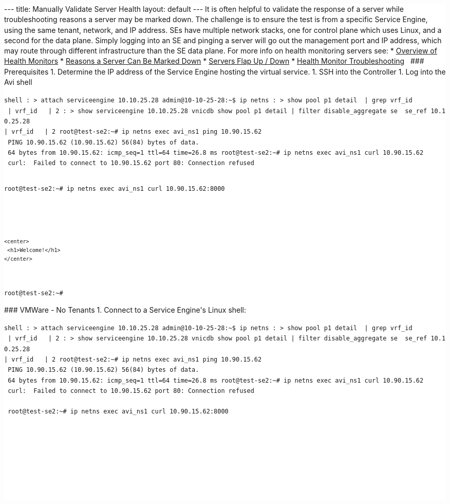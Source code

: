 <html>
 <head></head>
 <body>
  --- title: Manually Validate Server Health layout: default --- It is often helpful to validate the response of a server while troubleshooting reasons a server may be marked down. The challenge is to ensure the test is from a specific Service Engine, using the same tenant, network, and IP address. SEs have multiple network stacks, one for control plane which uses Linux, and a second for the data plane. Simply logging into an SE and pinging a server will go out the management port and IP address, which may route through different infrastructure than the SE data plane. For more info on health monitoring servers see: * 
  <a href="/overview-of-health-monitors">Overview of Health Monitors</a> * 
  <a href="/docs/16.2.2">Reasons a Server Can Be Marked Down</a> * 
  <a href="/servers-flapping-up-down/">Servers Flap Up / Down</a> * 
  <a href="/health-monitor-troubleshooting/">Health Monitor Troubleshooting</a> &nbsp; ### Prerequisites 1. Determine the IP address of the Service Engine hosting the virtual service. 1. SSH into the Controller 1. Log into the Avi shell 
  <pre><code class="language-lua" bgcolor="white" text="black">shell : &gt; attach serviceengine 10.10.25.28 admin@10-10-25-28:~$ ip netns : &gt; show pool p1 detail  | grep vrf_id
 | vrf_id   | 2 : &gt; show serviceengine 10.10.25.28 vnicdb show pool p1 detail | filter disable_aggregate se  se_ref 10.10.25.28
| vrf_id   | 2 root@test-se2:~# ip netns exec avi_ns1 ping 10.90.15.62
 PING 10.90.15.62 (10.90.15.62) 56(84) bytes of data.
 64 bytes from 10.90.15.62: icmp_seq=1 ttl=64 time=26.8 ms root@test-se2:~# ip netns exec avi_ns1 curl 10.90.15.62
 curl:  Failed to connect to 10.90.15.62 port 80: Connection refused

 root@test-se2:~# ip netns exec avi_ns1 curl 10.90.15.62:8000
 
 
 <title>Welcome - Served from port 80!</title>
 
 
 
     
  
    <center> 
     <h1>Welcome!</h1> 
    </center>
 
 
 root@test-se2:~#</code></pre> ### VMWare - No Tenants 1. Connect to a Service Engine's Linux shell: 
  <pre><code class="language-lua" bgcolor="white" text="black">shell : &gt; attach serviceengine 10.10.25.28 admin@10-10-25-28:~$ ip netns : &gt; show pool p1 detail  | grep vrf_id
 | vrf_id   | 2 : &gt; show serviceengine 10.10.25.28 vnicdb show pool p1 detail | filter disable_aggregate se  se_ref 10.10.25.28
| vrf_id   | 2 root@test-se2:~# ip netns exec avi_ns1 ping 10.90.15.62
 PING 10.90.15.62 (10.90.15.62) 56(84) bytes of data.
 64 bytes from 10.90.15.62: icmp_seq=1 ttl=64 time=26.8 ms root@test-se2:~# ip netns exec avi_ns1 curl 10.90.15.62
 curl:  Failed to connect to 10.90.15.62 port 80: Connection refused

 root@test-se2:~# ip netns exec avi_ns1 curl 10.90.15.62:8000
 
 
 <title>Welcome - Served from port 80!</title>
 
 